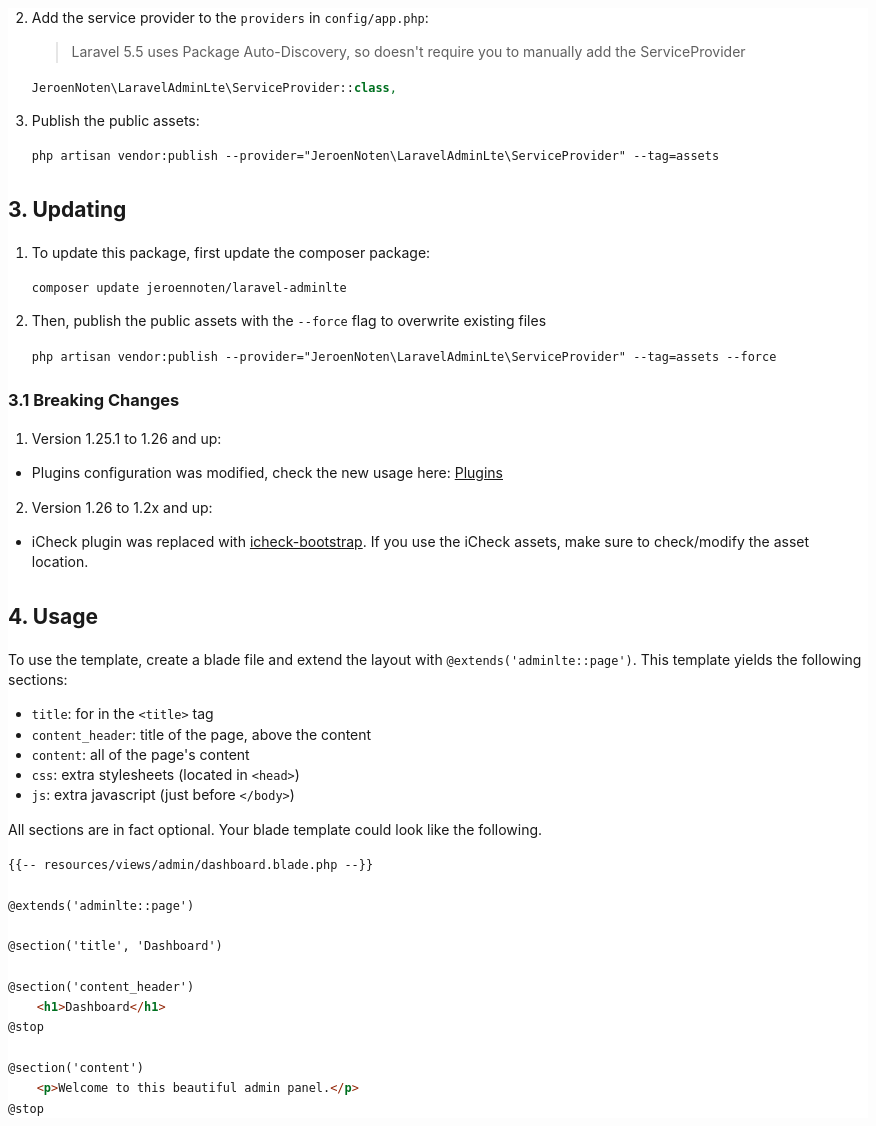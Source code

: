 2. Add the service provider to the `providers` in `config/app.php`:

    > Laravel 5.5 uses Package Auto-Discovery, so doesn't require you to manually add the ServiceProvider

    ```php
    JeroenNoten\LaravelAdminLte\ServiceProvider::class,
    ```

3. Publish the public assets:

    ```
    php artisan vendor:publish --provider="JeroenNoten\LaravelAdminLte\ServiceProvider" --tag=assets
    ```

## 3. Updating

1. To update this package, first update the composer package:

    ```
    composer update jeroennoten/laravel-adminlte
    ```

2. Then, publish the public assets with the `--force` flag to overwrite existing files

    ```
    php artisan vendor:publish --provider="JeroenNoten\LaravelAdminLte\ServiceProvider" --tag=assets --force
    ```
   
### 3.1 Breaking Changes

1. Version 1.25.1 to 1.26 and up:

- Plugins configuration was modified, check the new usage here: [Plugins](#62-plugins)

2. Version 1.26 to 1.2x and up:

- iCheck plugin was replaced with [icheck-bootstrap](https://github.com/bantikyan/icheck-bootstrap). If you use the iCheck assets, make sure to check/modify the asset location.   

## 4. Usage

To use the template, create a blade file and extend the layout with `@extends('adminlte::page')`.
This template yields the following sections:

- `title`: for in the `<title>` tag
- `content_header`: title of the page, above the content
- `content`: all of the page's content
- `css`: extra stylesheets (located in `<head>`)
- `js`: extra javascript (just before `</body>`)

All sections are in fact optional. Your blade template could look like the following.

```html
{{-- resources/views/admin/dashboard.blade.php --}}

@extends('adminlte::page')

@section('title', 'Dashboard')

@section('content_header')
    <h1>Dashboard</h1>
@stop

@section('content')
    <p>Welcome to this beautiful admin panel.</p>
@stop

```
